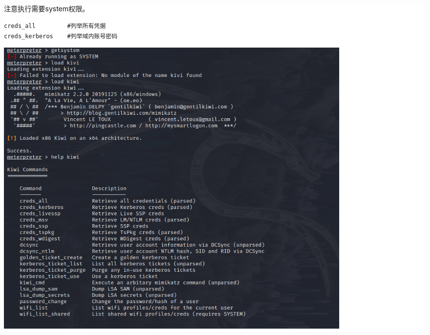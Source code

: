 注意执行需要system权限。

```shell
creds_all         #列举所有凭据
creds_kerberos    #列举域内账号密码
```

<img src="image/image-20240307165341144.png" alt="image-20240307165341144" style="zoom:80%;" />
